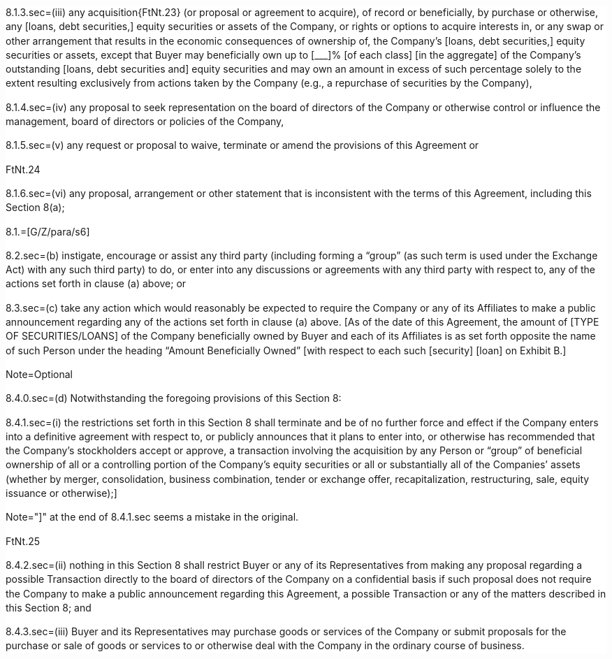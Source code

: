 8.1.3.sec=(iii) any acquisition{FtNt.23} (or proposal or agreement to acquire), of record or beneficially, by purchase or otherwise, any [loans, debt securities,] equity securities or assets of the Company, or rights or options to acquire interests in, or any swap or other arrangement that results in the economic consequences of ownership of, the Company’s [loans, debt securities,] equity securities or assets, except that Buyer may beneficially own up to [___]% [of each class] [in the aggregate] of the Company’s outstanding [loans, debt securities and] equity securities and may own an amount in excess of such percentage solely to the extent resulting exclusively from actions taken by the Company (e.g., a repurchase of securities by the Company), 

8.1.4.sec=(iv) any proposal to seek representation on the board of directors of the Company or otherwise control or influence the management, board of directors or policies of the Company, 

8.1.5.sec=(v) any request or proposal to waive, terminate or amend the provisions of this Agreement or

FtNt.24

8.1.6.sec=(vi) any proposal, arrangement or other statement that is inconsistent with the terms of this Agreement, including this Section 8(a);

8.1.=[G/Z/para/s6]

8.2.sec=(b) instigate, encourage or assist any third party (including forming a “group” (as such term is used under the Exchange Act) with any such third party) to do, or enter into any discussions or agreements with any third party with respect to, any of the actions set forth in clause (a) above; or

8.3.sec=(c) take any action which would reasonably be expected to require the Company or any of its Affiliates to make a public announcement regarding any of the actions set forth in clause (a) above. [As of the date of this Agreement, the amount of [TYPE OF SECURITIES/LOANS] of the Company beneficially owned by Buyer and each of its Affiliates is as set forth opposite the name of such Person under the heading “Amount Beneficially Owned” [with respect to each such [security] [loan] on Exhibit B.]

Note=Optional

8.4.0.sec=(d) Notwithstanding the foregoing provisions of this Section 8:

8.4.1.sec=(i) the restrictions set forth in this Section 8 shall terminate and be of no further force and effect if the Company enters into a definitive agreement with respect to, or publicly announces that it plans to enter into, or otherwise has recommended that the Company’s stockholders accept or approve, a transaction involving the acquisition by any Person or “group” of beneficial ownership of all or a controlling portion of the Company’s equity securities or all or substantially all of the Companies’ assets (whether by merger, consolidation, business combination, tender or exchange offer, recapitalization, restructuring, sale, equity issuance or otherwise);]

Note="]" at the end of 8.4.1.sec seems a mistake in the original.

FtNt.25

8.4.2.sec=(ii) nothing in this Section 8 shall restrict Buyer or any of its Representatives from making any proposal regarding a possible Transaction directly to the board of directors of the Company on a confidential basis if such proposal does not require the Company to make a public announcement regarding this Agreement, a possible Transaction or any of the matters described in this Section 8; and

8.4.3.sec=(iii) Buyer and its Representatives may purchase goods or services of the Company or submit proposals for the purchase or sale of goods or services to or otherwise deal with the Company in the ordinary course of business.
